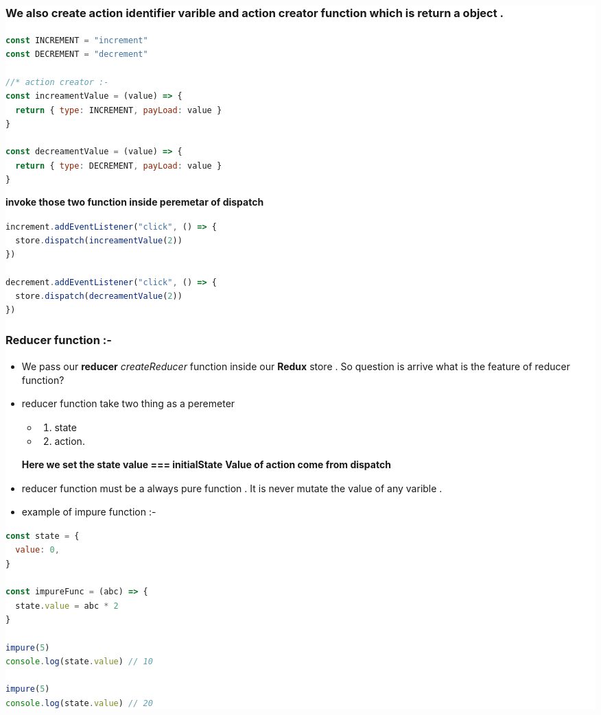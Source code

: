 ### We also create action identifier varible and action creator function which is return a object .

```jsx
const INCREMENT = "increment"
const DECREMENT = "decrement"

//* action creator :-
const increamentValue = (value) => {
  return { type: INCREMENT, payLoad: value }
}

const decreamentValue = (value) => {
  return { type: DECREMENT, payLoad: value }
}
```

**invoke those two function inside peremetar of dispatch**

```jsx
increment.addEventListener("click", () => {
  store.dispatch(increamentValue(2))
})

decrement.addEventListener("click", () => {
  store.dispatch(decreamentValue(2))
})
```

### Reducer function :-

- We pass our **reducer** _createReducer_ function inside our **Redux** store . So question is arrive what is the feature of reducer function?

- reducer function take two thing as a peremeter

  - 1. state
  - 2. action.

  **Here we set the state value === initialState**
  **Value of action come from dispatch**

- reducer function must be a always pure function . It is never mutate the value of any varible .
- example of impure function :-

```js
const state = {
  value: 0,
}

const impureFunc = (abc) => {
  state.value = abc * 2
}

impure(5)
console.log(state.value) // 10

impure(5)
console.log(state.value) // 20
```
